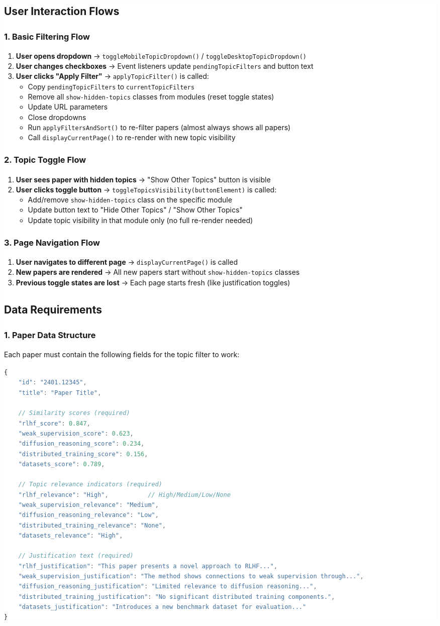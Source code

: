 ## User Interaction Flows

### 1. Basic Filtering Flow

1. **User opens dropdown** → `toggleMobileTopicDropdown()` / `toggleDesktopTopicDropdown()`
2. **User changes checkboxes** → Event listeners update `pendingTopicFilters` and button text
3. **User clicks "Apply Filter"** → `applyTopicFilter()` is called:
   - Copy `pendingTopicFilters` to `currentTopicFilters`
   - Remove all `show-hidden-topics` classes from modules (reset toggle states)
   - Update URL parameters
   - Close dropdowns
   - Run `applyFiltersAndSort()` to re-filter papers (almost always shows all papers)
   - Call `displayCurrentPage()` to re-render with new topic visibility

### 2. Topic Toggle Flow

1. **User sees paper with hidden topics** → "Show Other Topics" button is visible
2. **User clicks toggle button** → `toggleTopicsVisibility(buttonElement)` is called:
   - Add/remove `show-hidden-topics` class on the specific module
   - Update button text to "Hide Other Topics" / "Show Other Topics"
   - Update topic visibility in that module only (no full re-render needed)

### 3. Page Navigation Flow

1. **User navigates to different page** → `displayCurrentPage()` is called
2. **New papers are rendered** → All new papers start without `show-hidden-topics` classes
3. **Previous toggle states are lost** → Each page starts fresh (like justification toggles)

## Data Requirements

### 1. Paper Data Structure

Each paper must contain the following fields for the topic filter to work:

```javascript
{
    "id": "2401.12345",
    "title": "Paper Title",
    
    // Similarity scores (required)
    "rlhf_score": 0.847,
    "weak_supervision_score": 0.623,
    "diffusion_reasoning_score": 0.234,
    "distributed_training_score": 0.156,
    "datasets_score": 0.789,
    
    // Topic relevance indicators (required)
    "rlhf_relevance": "High",           // High/Medium/Low/None
    "weak_supervision_relevance": "Medium",
    "diffusion_reasoning_relevance": "Low",
    "distributed_training_relevance": "None", 
    "datasets_relevance": "High",
    
    // Justification text (required)
    "rlhf_justification": "This paper presents a novel approach to RLHF...",
    "weak_supervision_justification": "The method shows connections to weak supervision through...",
    "diffusion_reasoning_justification": "Limited relevance to diffusion reasoning...",
    "distributed_training_justification": "No significant distributed training components.",
    "datasets_justification": "Introduces a new benchmark dataset for evaluation..."
}
```
